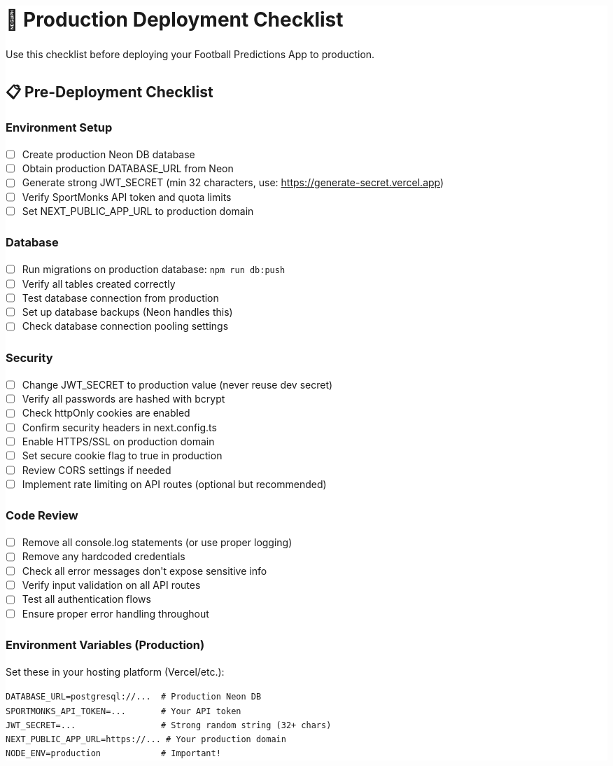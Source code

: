 # 🚀 Production Deployment Checklist

Use this checklist before deploying your Football Predictions App to production.

## 📋 Pre-Deployment Checklist

### Environment Setup
- [ ] Create production Neon DB database
- [ ] Obtain production DATABASE_URL from Neon
- [ ] Generate strong JWT_SECRET (min 32 characters, use: https://generate-secret.vercel.app)
- [ ] Verify SportMonks API token and quota limits
- [ ] Set NEXT_PUBLIC_APP_URL to production domain

### Database
- [ ] Run migrations on production database: `npm run db:push`
- [ ] Verify all tables created correctly
- [ ] Test database connection from production
- [ ] Set up database backups (Neon handles this)
- [ ] Check database connection pooling settings

### Security
- [ ] Change JWT_SECRET to production value (never reuse dev secret)
- [ ] Verify all passwords are hashed with bcrypt
- [ ] Check httpOnly cookies are enabled
- [ ] Confirm security headers in next.config.ts
- [ ] Enable HTTPS/SSL on production domain
- [ ] Set secure cookie flag to true in production
- [ ] Review CORS settings if needed
- [ ] Implement rate limiting on API routes (optional but recommended)

### Code Review
- [ ] Remove all console.log statements (or use proper logging)
- [ ] Remove any hardcoded credentials
- [ ] Check all error messages don't expose sensitive info
- [ ] Verify input validation on all API routes
- [ ] Test all authentication flows
- [ ] Ensure proper error handling throughout

### Environment Variables (Production)
Set these in your hosting platform (Vercel/etc.):

```env
DATABASE_URL=postgresql://...  # Production Neon DB
SPORTMONKS_API_TOKEN=...       # Your API token
JWT_SECRET=...                 # Strong random string (32+ chars)
NEXT_PUBLIC_APP_URL=https://... # Your production domain
NODE_ENV=production            # Important!
```
